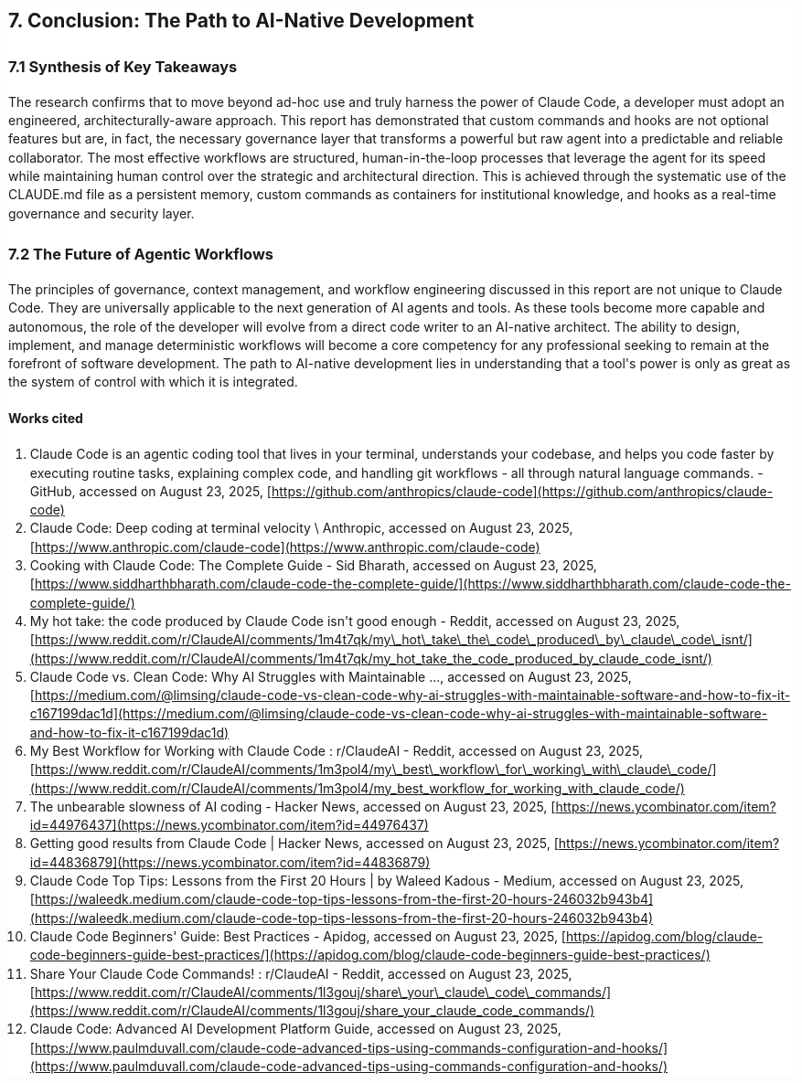 ## **7\. Conclusion: The Path to AI-Native Development**

### **7.1 Synthesis of Key Takeaways**

The research confirms that to move beyond ad-hoc use and truly harness the power of Claude Code, a developer must adopt an engineered, architecturally-aware approach. This report has demonstrated that custom commands and hooks are not optional features but are, in fact, the necessary governance layer that transforms a powerful but raw agent into a predictable and reliable collaborator. The most effective workflows are structured, human-in-the-loop processes that leverage the agent for its speed while maintaining human control over the strategic and architectural direction. This is achieved through the systematic use of the CLAUDE.md file as a persistent memory, custom commands as containers for institutional knowledge, and hooks as a real-time governance and security layer.

### **7.2 The Future of Agentic Workflows**

The principles of governance, context management, and workflow engineering discussed in this report are not unique to Claude Code. They are universally applicable to the next generation of AI agents and tools. As these tools become more capable and autonomous, the role of the developer will evolve from a direct code writer to an AI-native architect. The ability to design, implement, and manage deterministic workflows will become a core competency for any professional seeking to remain at the forefront of software development. The path to AI-native development lies in understanding that a tool's power is only as great as the system of control with which it is integrated.

#### **Works cited**

1. Claude Code is an agentic coding tool that lives in your terminal, understands your codebase, and helps you code faster by executing routine tasks, explaining complex code, and handling git workflows \- all through natural language commands. \- GitHub, accessed on August 23, 2025, [https://github.com/anthropics/claude-code](https://github.com/anthropics/claude-code)  
2. Claude Code: Deep coding at terminal velocity \\ Anthropic, accessed on August 23, 2025, [https://www.anthropic.com/claude-code](https://www.anthropic.com/claude-code)  
3. Cooking with Claude Code: The Complete Guide \- Sid Bharath, accessed on August 23, 2025, [https://www.siddharthbharath.com/claude-code-the-complete-guide/](https://www.siddharthbharath.com/claude-code-the-complete-guide/)  
4. My hot take: the code produced by Claude Code isn't good enough \- Reddit, accessed on August 23, 2025, [https://www.reddit.com/r/ClaudeAI/comments/1m4t7qk/my\_hot\_take\_the\_code\_produced\_by\_claude\_code\_isnt/](https://www.reddit.com/r/ClaudeAI/comments/1m4t7qk/my_hot_take_the_code_produced_by_claude_code_isnt/)  
5. Claude Code vs. Clean Code: Why AI Struggles with Maintainable ..., accessed on August 23, 2025, [https://medium.com/@limsing/claude-code-vs-clean-code-why-ai-struggles-with-maintainable-software-and-how-to-fix-it-c167199dac1d](https://medium.com/@limsing/claude-code-vs-clean-code-why-ai-struggles-with-maintainable-software-and-how-to-fix-it-c167199dac1d)  
6. My Best Workflow for Working with Claude Code : r/ClaudeAI \- Reddit, accessed on August 23, 2025, [https://www.reddit.com/r/ClaudeAI/comments/1m3pol4/my\_best\_workflow\_for\_working\_with\_claude\_code/](https://www.reddit.com/r/ClaudeAI/comments/1m3pol4/my_best_workflow_for_working_with_claude_code/)  
7. The unbearable slowness of AI coding \- Hacker News, accessed on August 23, 2025, [https://news.ycombinator.com/item?id=44976437](https://news.ycombinator.com/item?id=44976437)  
8. Getting good results from Claude Code | Hacker News, accessed on August 23, 2025, [https://news.ycombinator.com/item?id=44836879](https://news.ycombinator.com/item?id=44836879)  
9. Claude Code Top Tips: Lessons from the First 20 Hours | by Waleed Kadous \- Medium, accessed on August 23, 2025, [https://waleedk.medium.com/claude-code-top-tips-lessons-from-the-first-20-hours-246032b943b4](https://waleedk.medium.com/claude-code-top-tips-lessons-from-the-first-20-hours-246032b943b4)  
10. Claude Code Beginners' Guide: Best Practices \- Apidog, accessed on August 23, 2025, [https://apidog.com/blog/claude-code-beginners-guide-best-practices/](https://apidog.com/blog/claude-code-beginners-guide-best-practices/)  
11. Share Your Claude Code Commands\! : r/ClaudeAI \- Reddit, accessed on August 23, 2025, [https://www.reddit.com/r/ClaudeAI/comments/1l3gouj/share\_your\_claude\_code\_commands/](https://www.reddit.com/r/ClaudeAI/comments/1l3gouj/share_your_claude_code_commands/)  
12. Claude Code: Advanced AI Development Platform Guide, accessed on August 23, 2025, [https://www.paulmduvall.com/claude-code-advanced-tips-using-commands-configuration-and-hooks/](https://www.paulmduvall.com/claude-code-advanced-tips-using-commands-configuration-and-hooks/)  
